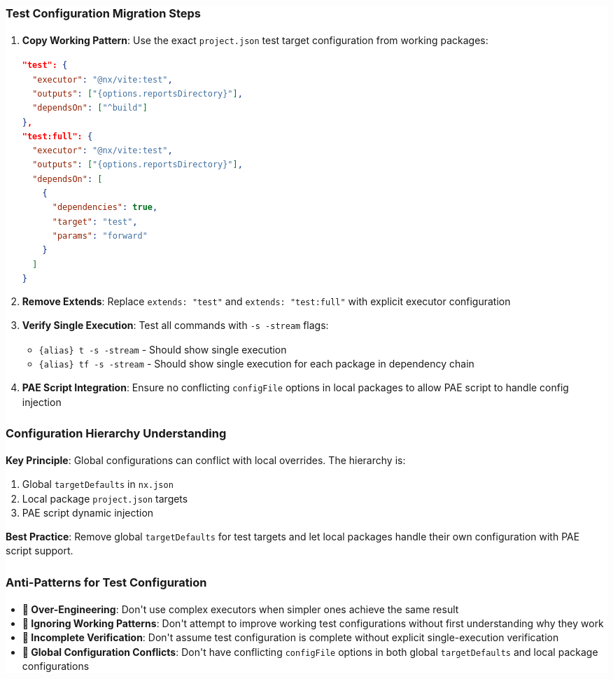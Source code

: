### **Test Configuration Migration Steps**

1. **Copy Working Pattern**: Use the exact `project.json` test target configuration from working packages:

    ```json
    "test": {
      "executor": "@nx/vite:test",
      "outputs": ["{options.reportsDirectory}"],
      "dependsOn": ["^build"]
    },
    "test:full": {
      "executor": "@nx/vite:test",
      "outputs": ["{options.reportsDirectory}"],
      "dependsOn": [
        {
          "dependencies": true,
          "target": "test",
          "params": "forward"
        }
      ]
    }
    ```

2. **Remove Extends**: Replace `extends: "test"` and `extends: "test:full"` with explicit executor configuration

3. **Verify Single Execution**: Test all commands with `-s -stream` flags:
    - `{alias} t -s -stream` - Should show single execution
    - `{alias} tf -s -stream` - Should show single execution for each package in dependency chain

4. **PAE Script Integration**: Ensure no conflicting `configFile` options in local packages to allow PAE script to handle config injection

### **Configuration Hierarchy Understanding**

**Key Principle**: Global configurations can conflict with local overrides. The hierarchy is:

1. Global `targetDefaults` in `nx.json`
2. Local package `project.json` targets
3. PAE script dynamic injection

**Best Practice**: Remove global `targetDefaults` for test targets and let local packages handle their own configuration with PAE script support.

### **Anti-Patterns for Test Configuration**

- **🚫 Over-Engineering**: Don't use complex executors when simpler ones achieve the same result
- **🚫 Ignoring Working Patterns**: Don't attempt to improve working test configurations without first understanding why they work
- **🚫 Incomplete Verification**: Don't assume test configuration is complete without explicit single-execution verification
- **🚫 Global Configuration Conflicts**: Don't have conflicting `configFile` options in both global `targetDefaults` and local package configurations
